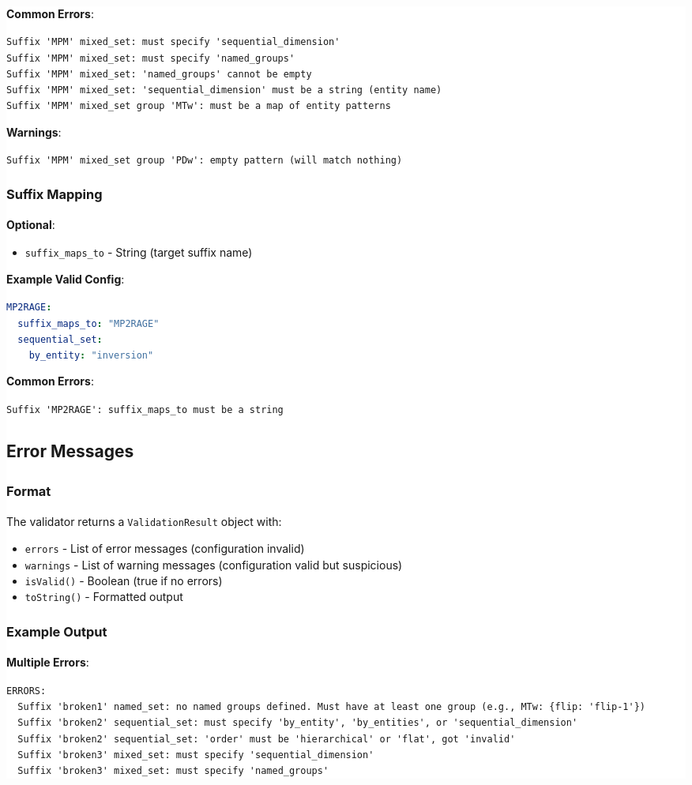 **Common Errors**:
```
Suffix 'MPM' mixed_set: must specify 'sequential_dimension'
Suffix 'MPM' mixed_set: must specify 'named_groups'
Suffix 'MPM' mixed_set: 'named_groups' cannot be empty
Suffix 'MPM' mixed_set: 'sequential_dimension' must be a string (entity name)
Suffix 'MPM' mixed_set group 'MTw': must be a map of entity patterns
```

**Warnings**:
```
Suffix 'MPM' mixed_set group 'PDw': empty pattern (will match nothing)
```

### Suffix Mapping

**Optional**:
- `suffix_maps_to` - String (target suffix name)

**Example Valid Config**:
```yaml
MP2RAGE:
  suffix_maps_to: "MP2RAGE"
  sequential_set:
    by_entity: "inversion"
```

**Common Errors**:
```
Suffix 'MP2RAGE': suffix_maps_to must be a string
```

## Error Messages

### Format

The validator returns a `ValidationResult` object with:
- `errors` - List of error messages (configuration invalid)
- `warnings` - List of warning messages (configuration valid but suspicious)
- `isValid()` - Boolean (true if no errors)
- `toString()` - Formatted output

### Example Output

**Multiple Errors**:
```
ERRORS:
  Suffix 'broken1' named_set: no named groups defined. Must have at least one group (e.g., MTw: {flip: 'flip-1'})
  Suffix 'broken2' sequential_set: must specify 'by_entity', 'by_entities', or 'sequential_dimension'
  Suffix 'broken2' sequential_set: 'order' must be 'hierarchical' or 'flat', got 'invalid'
  Suffix 'broken3' mixed_set: must specify 'sequential_dimension'
  Suffix 'broken3' mixed_set: must specify 'named_groups'
```
